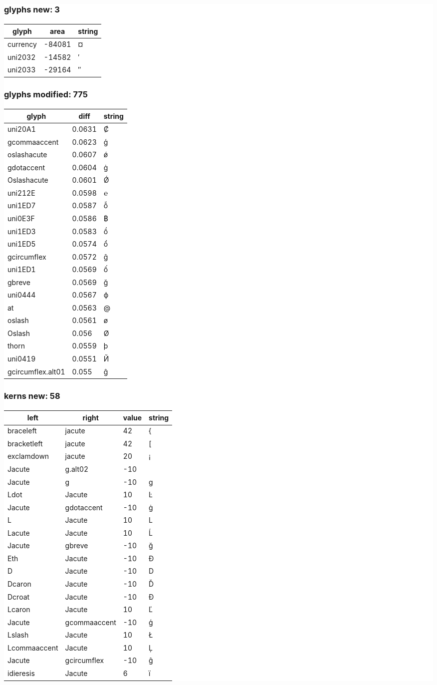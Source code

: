 ### glyphs new: 3

glyph | area | string
--- | --- | --- | 
currency | -84081 | ¤
uni2032 | -14582 | ′
uni2033 | -29164 | ″

### glyphs modified: 775

glyph | diff | string
--- | --- | --- | 
uni20A1 | 0.0631 | ₡
gcommaaccent | 0.0623 | ģ
oslashacute | 0.0607 | ǿ
gdotaccent | 0.0604 | ġ
Oslashacute | 0.0601 | Ǿ
uni212E | 0.0598 | ℮
uni1ED7 | 0.0587 | ỗ
uni0E3F | 0.0586 | ฿
uni1ED3 | 0.0583 | ồ
uni1ED5 | 0.0574 | ổ
gcircumflex | 0.0572 | ĝ
uni1ED1 | 0.0569 | ố
gbreve | 0.0569 | ğ
uni0444 | 0.0567 | ф
at | 0.0563 | @
oslash | 0.0561 | ø
Oslash | 0.056 | Ø
thorn | 0.0559 | þ
uni0419 | 0.0551 | Й
gcircumflex.alt01 | 0.055 | ĝ

### kerns new: 58

left | right | value | string
--- | --- | --- | --- | 
braceleft | jacute | 42 | {
bracketleft | jacute | 42 | [
exclamdown | jacute | 20 | ¡
Jacute | g.alt02 | -10 | 
Jacute | g | -10 | g
Ldot | Jacute | 10 | Ŀ
Jacute | gdotaccent | -10 | ġ
L | Jacute | 10 | L
Lacute | Jacute | 10 | Ĺ
Jacute | gbreve | -10 | ğ
Eth | Jacute | -10 | Ð
D | Jacute | -10 | D
Dcaron | Jacute | -10 | Ď
Dcroat | Jacute | -10 | Đ
Lcaron | Jacute | 10 | Ľ
Jacute | gcommaaccent | -10 | ģ
Lslash | Jacute | 10 | Ł
Lcommaaccent | Jacute | 10 | Ļ
Jacute | gcircumflex | -10 | ĝ
idieresis | Jacute | 6 | ï
